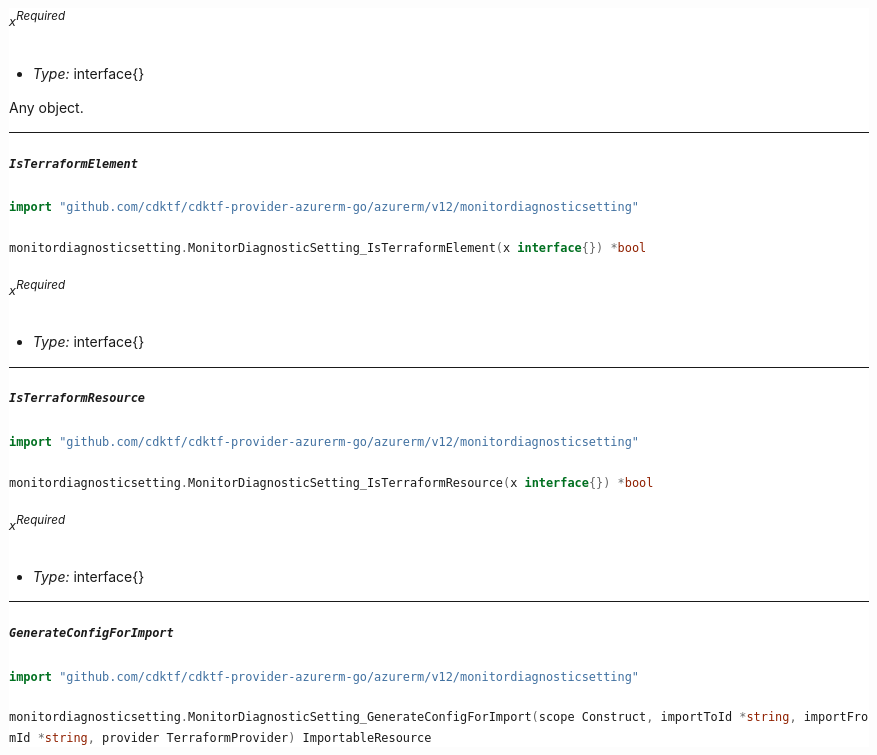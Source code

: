 ###### `x`<sup>Required</sup> <a name="x" id="@cdktf/provider-azurerm.monitorDiagnosticSetting.MonitorDiagnosticSetting.isConstruct.parameter.x"></a>

- *Type:* interface{}

Any object.

---

##### `IsTerraformElement` <a name="IsTerraformElement" id="@cdktf/provider-azurerm.monitorDiagnosticSetting.MonitorDiagnosticSetting.isTerraformElement"></a>

```go
import "github.com/cdktf/cdktf-provider-azurerm-go/azurerm/v12/monitordiagnosticsetting"

monitordiagnosticsetting.MonitorDiagnosticSetting_IsTerraformElement(x interface{}) *bool
```

###### `x`<sup>Required</sup> <a name="x" id="@cdktf/provider-azurerm.monitorDiagnosticSetting.MonitorDiagnosticSetting.isTerraformElement.parameter.x"></a>

- *Type:* interface{}

---

##### `IsTerraformResource` <a name="IsTerraformResource" id="@cdktf/provider-azurerm.monitorDiagnosticSetting.MonitorDiagnosticSetting.isTerraformResource"></a>

```go
import "github.com/cdktf/cdktf-provider-azurerm-go/azurerm/v12/monitordiagnosticsetting"

monitordiagnosticsetting.MonitorDiagnosticSetting_IsTerraformResource(x interface{}) *bool
```

###### `x`<sup>Required</sup> <a name="x" id="@cdktf/provider-azurerm.monitorDiagnosticSetting.MonitorDiagnosticSetting.isTerraformResource.parameter.x"></a>

- *Type:* interface{}

---

##### `GenerateConfigForImport` <a name="GenerateConfigForImport" id="@cdktf/provider-azurerm.monitorDiagnosticSetting.MonitorDiagnosticSetting.generateConfigForImport"></a>

```go
import "github.com/cdktf/cdktf-provider-azurerm-go/azurerm/v12/monitordiagnosticsetting"

monitordiagnosticsetting.MonitorDiagnosticSetting_GenerateConfigForImport(scope Construct, importToId *string, importFromId *string, provider TerraformProvider) ImportableResource
```
